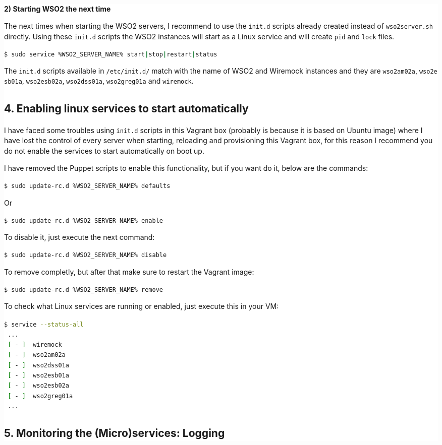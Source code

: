 
__2) Starting WSO2 the next time__

The next times when starting the WSO2 servers, I recommend to use the `init.d` scripts already created instead of `wso2server.sh` directly.
Using these `init.d` scripts the WSO2 instances will start as a Linux service and will create `pid` and `lock` files.


```bash
$ sudo service %WSO2_SERVER_NAME% start|stop|restart|status
```

The `init.d` scripts available in `/etc/init.d/` match with the name of WSO2 and Wiremock instances and they are `wso2am02a`, `wso2esb01a`, `wso2esb02a`, `wso2dss01a`, `wso2greg01a` and `wiremock`.


## 4. Enabling linux services to start automatically

I have faced some troubles using `init.d` scripts in this Vagrant box (probably is because it is based on Ubuntu image) where I have lost the control of every server when starting, reloading and provisioning this Vagrant box, for this reason I recommend you do not enable the services to start automatically on boot up.

I have removed the Puppet scripts to enable this functionality, but if you want do it, below are the commands:
```bash
$ sudo update-rc.d %WSO2_SERVER_NAME% defaults
```
Or
```bash
$ sudo update-rc.d %WSO2_SERVER_NAME% enable
```

To disable it, just execute the next command:
```bash
$ sudo update-rc.d %WSO2_SERVER_NAME% disable
```

To remove completly, but after that make sure to restart the Vagrant image:
```bash
$ sudo update-rc.d %WSO2_SERVER_NAME% remove
```

To check what Linux services are running or enabled, just execute this in your VM:
```bash
$ service --status-all
 ...
 [ - ]  wiremock
 [ - ]  wso2am02a
 [ - ]  wso2dss01a
 [ - ]  wso2esb01a
 [ - ]  wso2esb02a
 [ - ]  wso2greg01a
 ...
```


## 5. Monitoring the (Micro)services: Logging
